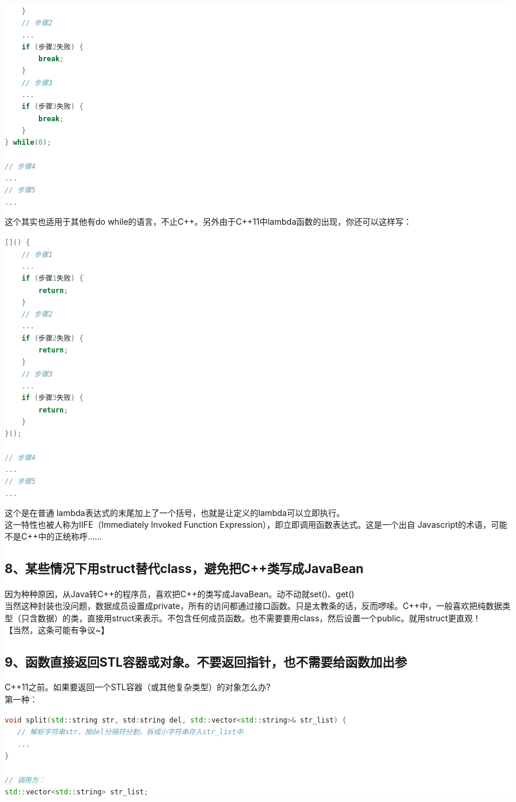 ```cpp
    }
    // 步骤2
    ...
    if (步骤2失败) {
        break;
    }
    // 步骤3
    ...
    if (步骤3失败) {
        break;
    }
} while(0);

// 步骤4
...
// 步骤5
...
```
这个其实也适用于其他有do while的语言，不止C++。另外由于C++11中lambda函数的出现，你还可以这样写：
```cpp
[]() {
    // 步骤1
    ...
    if (步骤1失败) {
        return;
    }
    // 步骤2
    ...
    if (步骤2失败) {
        return;
    }
    // 步骤3
    ...
    if (步骤3失败) {
        return;
    }
}();

// 步骤4
...
// 步骤5
...
```
这个是在普通 lambda表达式的末尾加上了一个括号，也就是让定义的lambda可以立即执行。<br />这一特性也被人称为IIFE（Immediately Invoked Function Expression），即立即调用函数表达式。这是一个出自 Javascript的术语，可能不是C++中的正统称呼……
<a name="YVE06"></a>
## 8、某些情况下用struct替代class，避免把C++类写成JavaBean
因为种种原因，从Java转C++的程序员，喜欢把C++的类写成JavaBean。动不动就set()、get()<br />当然这种封装也没问题，数据成员设置成private，所有的访问都通过接口函数。只是太教条的话，反而啰嗦。C++中，一般喜欢把纯数据类型（只含数据）的类，直接用struct来表示。不包含任何成员函数。也不需要要用class，然后设置一个public。就用struct更直观！<br />【当然，这条可能有争议~】
<a name="xkJ3D"></a>
## 9、函数直接返回STL容器或对象。不要返回指针，也不需要给函数加出参
C++11之前。如果要返回一个STL容器（或其他复杂类型）的对象怎么办?<br />第一种：
```cpp
void split(std::string str, std:string del, std::vector<std::string>& str_list) {
   // 解析字符串str，按del分隔符分割，拆成小字符串存入str_list中
   ...
}

// 调用方：
std::vector<std::string> str_list;
```